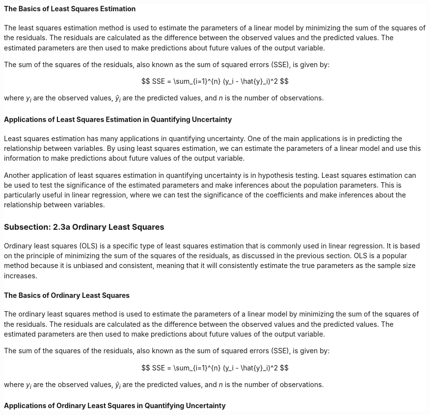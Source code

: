 #### The Basics of Least Squares Estimation

The least squares estimation method is used to estimate the parameters of a linear model by minimizing the sum of the squares of the residuals. The residuals are calculated as the difference between the observed values and the predicted values. The estimated parameters are then used to make predictions about future values of the output variable.

The sum of the squares of the residuals, also known as the sum of squared errors (SSE), is given by:

$$
SSE = \sum_{i=1}^{n} (y_i - \hat{y}_i)^2
$$

where $y_i$ are the observed values, $\hat{y}_i$ are the predicted values, and $n$ is the number of observations.

#### Applications of Least Squares Estimation in Quantifying Uncertainty

Least squares estimation has many applications in quantifying uncertainty. One of the main applications is in predicting the relationship between variables. By using least squares estimation, we can estimate the parameters of a linear model and use this information to make predictions about future values of the output variable.

Another application of least squares estimation in quantifying uncertainty is in hypothesis testing. Least squares estimation can be used to test the significance of the estimated parameters and make inferences about the population parameters. This is particularly useful in linear regression, where we can test the significance of the coefficients and make inferences about the relationship between variables.

### Subsection: 2.3a Ordinary Least Squares

Ordinary least squares (OLS) is a specific type of least squares estimation that is commonly used in linear regression. It is based on the principle of minimizing the sum of the squares of the residuals, as discussed in the previous section. OLS is a popular method because it is unbiased and consistent, meaning that it will consistently estimate the true parameters as the sample size increases.

#### The Basics of Ordinary Least Squares

The ordinary least squares method is used to estimate the parameters of a linear model by minimizing the sum of the squares of the residuals. The residuals are calculated as the difference between the observed values and the predicted values. The estimated parameters are then used to make predictions about future values of the output variable.

The sum of the squares of the residuals, also known as the sum of squared errors (SSE), is given by:

$$
SSE = \sum_{i=1}^{n} (y_i - \hat{y}_i)^2
$$

where $y_i$ are the observed values, $\hat{y}_i$ are the predicted values, and $n$ is the number of observations.

#### Applications of Ordinary Least Squares in Quantifying Uncertainty
